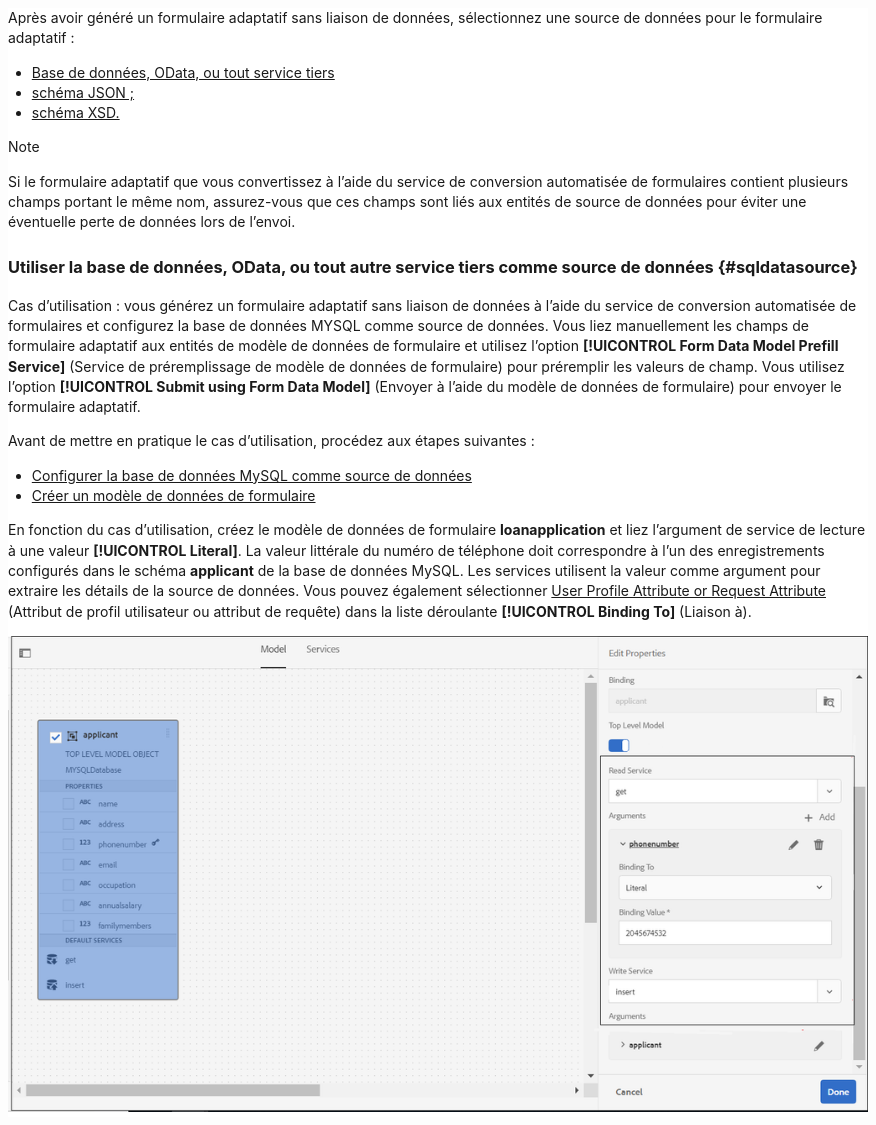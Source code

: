 Après avoir généré un formulaire adaptatif sans liaison de données, sélectionnez une source de données pour le formulaire adaptatif :

* [Base de données, OData, ou tout service tiers](#sqldatasource)
* [schéma JSON ;](#jsondatasource)
* [schéma XSD.](#xsddatasource)

>[!NOTE]
> Si le formulaire adaptatif que vous convertissez à l’aide du service de conversion automatisée de formulaires contient plusieurs champs portant le même nom, assurez-vous que ces champs sont liés aux entités de source de données pour éviter une éventuelle perte de données lors de l’envoi.


### Utiliser la base de données, OData, ou tout autre service tiers comme source de données {#sqldatasource}

Cas d’utilisation : vous générez un formulaire adaptatif sans liaison de données à l’aide du service de conversion automatisée de formulaires et configurez la base de données MYSQL comme source de données. Vous liez manuellement les champs de formulaire adaptatif aux entités de modèle de données de formulaire et utilisez l’option **[!UICONTROL Form Data Model Prefill Service]** (Service de préremplissage de modèle de données de formulaire) pour préremplir les valeurs de champ. Vous utilisez l’option **[!UICONTROL Submit using Form Data Model]** (Envoyer à l’aide du modèle de données de formulaire) pour envoyer le formulaire adaptatif.

Avant de mettre en pratique le cas d’utilisation, procédez aux étapes suivantes :

* [Configurer la base de données MySQL comme source de données](https://helpx.adobe.com/fr/experience-manager/6-5/forms/using/configure-data-sources.html#configurerelationaldatabase)
* [Créer un modèle de données de formulaire](https://helpx.adobe.com/fr/experience-manager/6-5/forms/using/work-with-form-data-model.html)

En fonction du cas d’utilisation, créez le modèle de données de formulaire **loanapplication** et liez l’argument de service de lecture à une valeur **[!UICONTROL Literal]**. La valeur littérale du numéro de téléphone doit correspondre à l’un des enregistrements configurés dans le schéma **applicant** de la base de données MySQL. Les services utilisent la valeur comme argument pour extraire les détails de la source de données. Vous pouvez également sélectionner [User Profile Attribute or Request Attribute](https://helpx.adobe.com/fr/experience-manager/6-5/forms/using/work-with-form-data-model.html#bindargument) (Attribut de profil utilisateur ou attribut de requête) dans la liste déroulante **[!UICONTROL Binding To]** (Liaison à).

![Configurer un modèle de données de formulaire](assets/configure_model_object.png)
